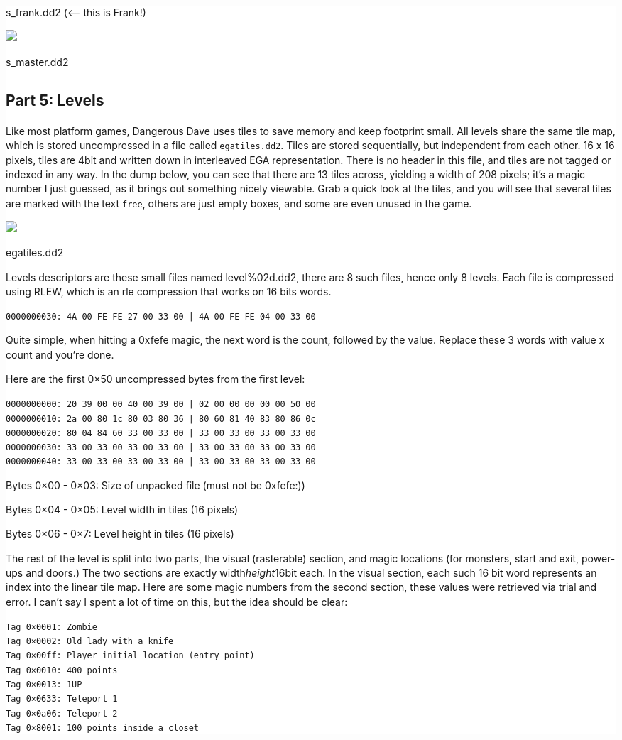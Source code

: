 s_frank.dd2 (<– this is Frank!)

![](dissect/s_master.png)

s_master.dd2

## Part 5: Levels

Like most platform games, Dangerous Dave uses tiles to save memory and keep footprint small. All levels share the same tile map, which is stored uncompressed in a file called `egatiles.dd2`. Tiles are stored sequentially, but independent from each other. 16 x 16 pixels, tiles are 4bit and written down in interleaved EGA representation. There is no header in this file, and tiles are not tagged or indexed in any way. In the dump below, you can see that there are 13 tiles across, yielding a width of 208 pixels; it’s a magic number I just guessed, as it brings out something nicely viewable. Grab a quick look at the tiles, and you will see that several tiles are marked with the text `free`, others are just empty boxes, and some are even unused in the game.

![](dissect/egatiles.png)

egatiles.dd2

Levels descriptors are these small files named level%02d.dd2, there are 8 such files, hence only 8 levels. Each file is compressed using RLEW, which is an rle compression that works on 16 bits words.

```
0000000030: 4A 00 FE FE 27 00 33 00 | 4A 00 FE FE 04 00 33 00
```

Quite simple, when hitting a 0xfefe magic, the next word is the count, followed by the value. Replace these 3 words with value x count and you’re done.

Here are the first 0×50 uncompressed bytes from the first level:

```
0000000000: 20 39 00 00 40 00 39 00 | 02 00 00 00 00 00 50 00
0000000010: 2a 00 80 1c 80 03 80 36 | 80 60 81 40 83 80 86 0c
0000000020: 80 04 84 60 33 00 33 00 | 33 00 33 00 33 00 33 00
0000000030: 33 00 33 00 33 00 33 00 | 33 00 33 00 33 00 33 00
0000000040: 33 00 33 00 33 00 33 00 | 33 00 33 00 33 00 33 00
```

Bytes 0×00 - 0×03: Size of unpacked file (must not be 0xfefe:))

Bytes 0×04 - 0×05: Level width in tiles (16 pixels)

Bytes 0×06 - 0×7: Level height in tiles (16 pixels)

The rest of the level is split into two parts, the visual (rasterable) section, and magic locations (for monsters, start and exit, power-ups and doors.) The two sections are exactly width*height*16bit each. In the visual section, each such 16 bit word represents an index into the linear tile map. Here are some magic numbers from the second section, these values were retrieved via trial and error. I can’t say I spent a lot of time on this, but the idea should be clear:

```
Tag 0×0001: Zombie
Tag 0×0002: Old lady with a knife
Tag 0×00ff: Player initial location (entry point)
Tag 0×0010: 400 points
Tag 0×0013: 1UP
Tag 0×0633: Teleport 1
Tag 0×0a06: Teleport 2
Tag 0×8001: 100 points inside a closet
```
